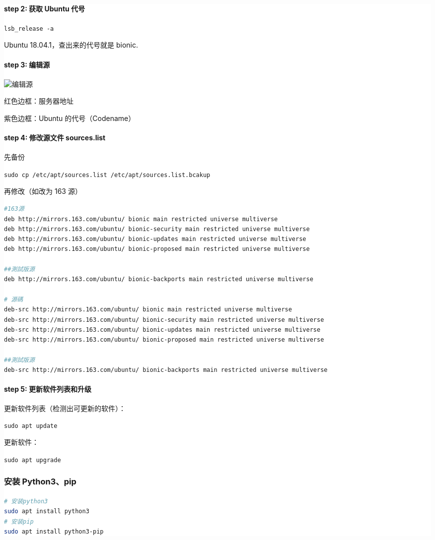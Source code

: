 #### step 2: 获取 Ubuntu 代号

`lsb_release -a`

Ubuntu 18.04.1，查出来的代号就是 bionic.

#### step 3: 编辑源

![编辑源](https://cdn.tsanfer.com/image/20190121012630368.png)

红色边框：服务器地址

紫色边框：Ubuntu 的代号（Codename）

#### step 4: 修改源文件 sources.list

先备份

`sudo cp /etc/apt/sources.list /etc/apt/sources.list.bcakup`

再修改（如改为 163 源）

```bash
#163源
deb http://mirrors.163.com/ubuntu/ bionic main restricted universe multiverse
deb http://mirrors.163.com/ubuntu/ bionic-security main restricted universe multiverse
deb http://mirrors.163.com/ubuntu/ bionic-updates main restricted universe multiverse
deb http://mirrors.163.com/ubuntu/ bionic-proposed main restricted universe multiverse

##測試版源
deb http://mirrors.163.com/ubuntu/ bionic-backports main restricted universe multiverse

# 源碼
deb-src http://mirrors.163.com/ubuntu/ bionic main restricted universe multiverse
deb-src http://mirrors.163.com/ubuntu/ bionic-security main restricted universe multiverse
deb-src http://mirrors.163.com/ubuntu/ bionic-updates main restricted universe multiverse
deb-src http://mirrors.163.com/ubuntu/ bionic-proposed main restricted universe multiverse

##測試版源
deb-src http://mirrors.163.com/ubuntu/ bionic-backports main restricted universe multiverse
```

#### step 5: 更新软件列表和升级

更新软件列表（检测出可更新的软件）：

`sudo apt update`

更新软件：

`sudo apt upgrade`

### 安装 Python3、pip

```bash
# 安装python3
sudo apt install python3
# 安装pip
sudo apt install python3-pip
```
